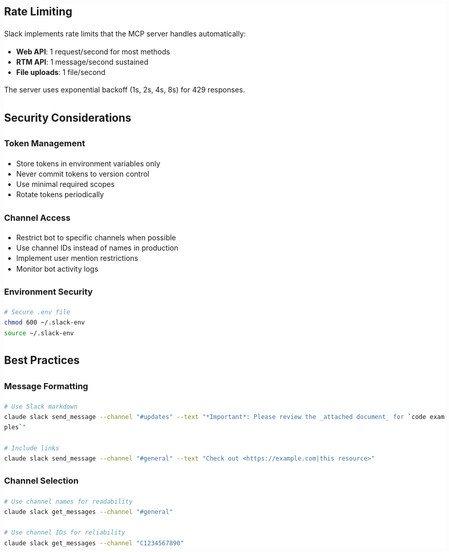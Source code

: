 ## Rate Limiting

Slack implements rate limits that the MCP server handles automatically:

- **Web API**: 1 request/second for most methods
- **RTM API**: 1 message/second sustained
- **File uploads**: 1 file/second

The server uses exponential backoff (1s, 2s, 4s, 8s) for 429 responses.

## Security Considerations

### Token Management
- Store tokens in environment variables only
- Never commit tokens to version control
- Use minimal required scopes
- Rotate tokens periodically

### Channel Access
- Restrict bot to specific channels when possible
- Use channel IDs instead of names in production
- Implement user mention restrictions
- Monitor bot activity logs

### Environment Security
```bash
# Secure .env file
chmod 600 ~/.slack-env
source ~/.slack-env
```

## Best Practices

### Message Formatting
```bash
# Use Slack markdown
claude slack send_message --channel "#updates" --text "*Important*: Please review the _attached document_ for `code examples`"

# Include links
claude slack send_message --channel "#general" --text "Check out <https://example.com|this resource>"
```

### Channel Selection
```bash
# Use channel names for readability
claude slack get_messages --channel "#general"

# Use channel IDs for reliability
claude slack get_messages --channel "C1234567890"
```
